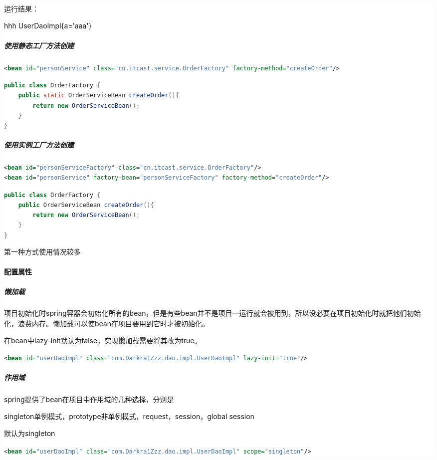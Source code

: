 运行结果：

hhh
UserDaoImpl{a='aaa'}

##### 使用静态工厂方法创建

```xml
<bean id="personService" class="cn.itcast.service.OrderFactory" factory-method="createOrder"/>
```

```java
public class OrderFactory {
    public static OrderServiceBean createOrder(){
        return new OrderServiceBean();
    }
}
```

##### 使用实例工厂方法创建

```xml
<bean id="personServiceFactory" class="cn.itcast.service.OrderFactory"/>
<bean id="personService" factory-bean="personServiceFactory" factory-method="createOrder"/>
```

```java
public class OrderFactory {
    public OrderServiceBean createOrder(){
        return new OrderServiceBean();
    }
}
```

第一种方式使用情况较多

#### 配置属性

##### 懒加载

项目初始化时spring容器会初始化所有的bean，但是有些bean并不是项目一运行就会被用到，所以没必要在项目初始化时就把他们初始化，浪费内存。懒加载可以使bean在项目要用到它时才被初始化。

在bean中lazy-init默认为false，实现懒加载需要将其改为true。

```xml
<bean id="userDaoImpl" class="com.Darkra1Zzz.dao.impl.UserDaoImpl" lazy-init="true"/>
```

##### 作用域

spring提供了bean在项目中作用域的几种选择，分别是 

singleton单例模式，prototype非单例模式，request，session，global session

默认为singleton

```xml
<bean id="userDaoImpl" class="com.Darkra1Zzz.dao.impl.UserDaoImpl" scope="singleton"/>
```
